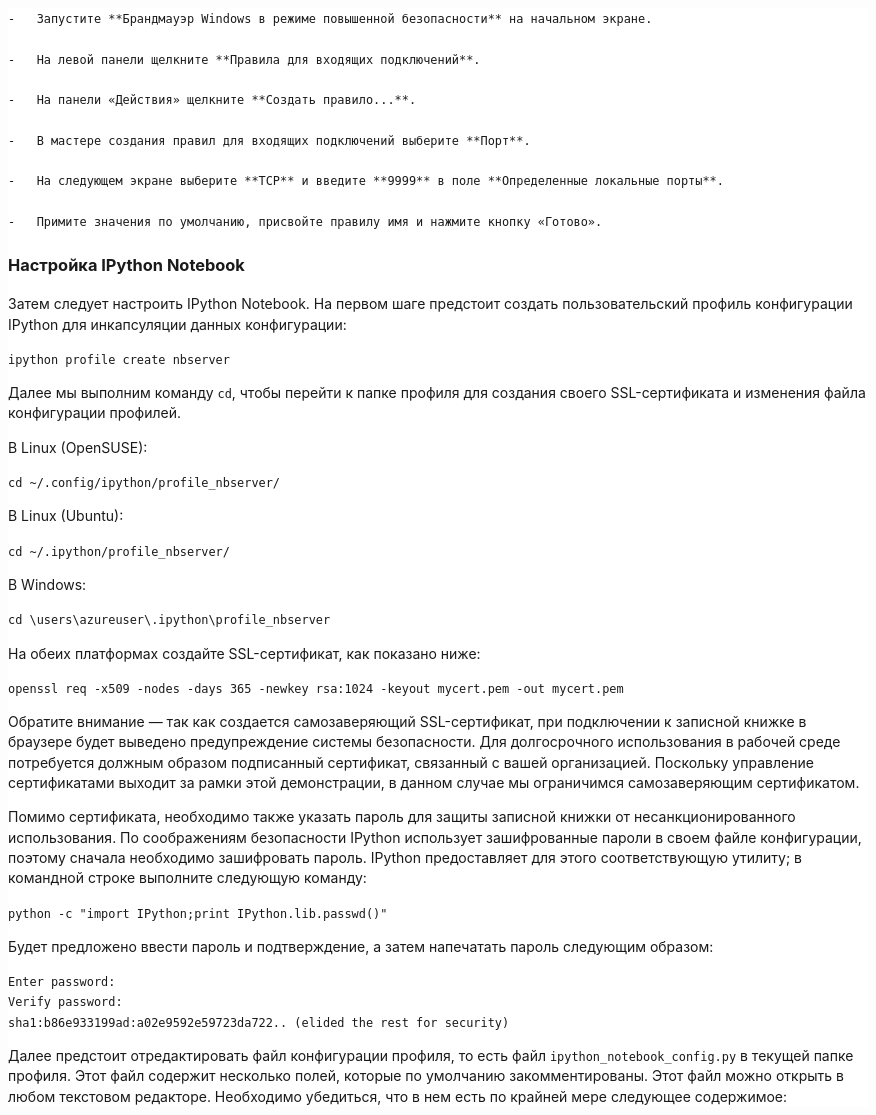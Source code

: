     -   Запустите **Брандмауэр Windows в режиме повышенной безопасности** на начальном экране.

    -   На левой панели щелкните **Правила для входящих подключений**.

    -   На панели «Действия» щелкните **Создать правило...**.

    -   В мастере создания правил для входящих подключений выберите **Порт**.

    -   На следующем экране выберите **TCP** и введите **9999** в поле **Определенные локальные порты**.

    -   Примите значения по умолчанию, присвойте правилу имя и нажмите кнопку «Готово».

### Настройка IPython Notebook

Затем следует настроить IPython Notebook. На первом шаге предстоит создать пользовательский профиль конфигурации IPython для инкапсуляции данных конфигурации:

    ipython profile create nbserver

Далее мы выполним команду `cd`, чтобы перейти к папке профиля для создания своего SSL-сертификата и изменения файла конфигурации профилей.

В Linux (OpenSUSE):

    cd ~/.config/ipython/profile_nbserver/

В Linux (Ubuntu):

    cd ~/.ipython/profile_nbserver/

В Windows:

    cd \users\azureuser\.ipython\profile_nbserver

На обеих платформах создайте SSL-сертификат, как показано ниже:

    openssl req -x509 -nodes -days 365 -newkey rsa:1024 -keyout mycert.pem -out mycert.pem

Обратите внимание — так как создается самозаверяющий SSL-сертификат, при подключении к записной книжке в браузере будет выведено предупреждение системы безопасности. Для долгосрочного использования в рабочей среде потребуется должным образом подписанный сертификат, связанный с вашей организацией. Поскольку управление сертификатами выходит за рамки этой демонстрации, в данном случае мы ограничимся самозаверяющим сертификатом.

Помимо сертификата, необходимо также указать пароль для защиты записной книжки от несанкционированного использования. По соображениям безопасности IPython использует зашифрованные пароли в своем файле конфигурации, поэтому сначала необходимо зашифровать пароль. IPython предоставляет для этого соответствующую утилиту; в командной строке выполните следующую команду:

    python -c "import IPython;print IPython.lib.passwd()"

Будет предложено ввести пароль и подтверждение, а затем напечатать пароль следующим образом:

    Enter password: 
    Verify password: 
    sha1:b86e933199ad:a02e9592e59723da722.. (elided the rest for security)

Далее предстоит отредактировать файл конфигурации профиля, то есть файл `ipython_notebook_config.py` в текущей папке профиля. Этот файл содержит несколько полей, которые по умолчанию закомментированы. Этот файл можно открыть в любом текстовом редакторе. Необходимо убедиться, что в нем есть по крайней мере следующее содержимое:

